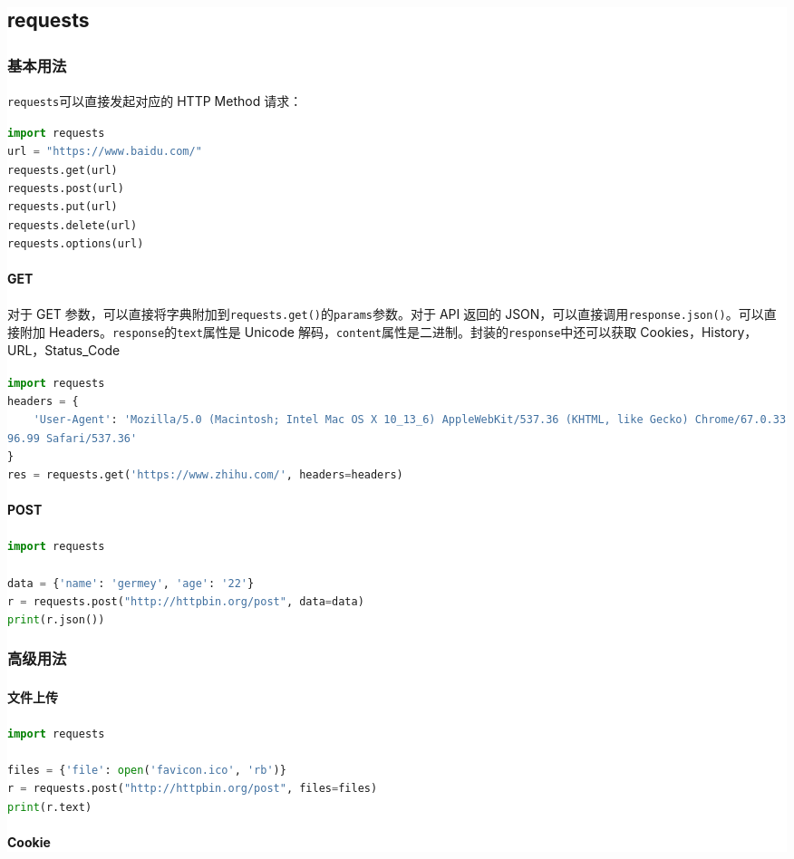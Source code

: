 ## requests

### 基本用法

`requests`可以直接发起对应的 HTTP Method 请求：

```python
import requests
url = "https://www.baidu.com/"
requests.get(url)
requests.post(url)
requests.put(url)
requests.delete(url)
requests.options(url)
```

#### GET

对于 GET 参数，可以直接将字典附加到`requests.get()`的`params`参数。对于 API 返回的 JSON，可以直接调用`response.json()`。可以直接附加 Headers。`response`的`text`属性是 Unicode 解码，`content`属性是二进制。封装的`response`中还可以获取 Cookies，History，URL，Status_Code

```python
import requests
headers = {
    'User-Agent': 'Mozilla/5.0 (Macintosh; Intel Mac OS X 10_13_6) AppleWebKit/537.36 (KHTML, like Gecko) Chrome/67.0.3396.99 Safari/537.36'
}
res = requests.get('https://www.zhihu.com/', headers=headers)
```

#### POST

```python
import requests

data = {'name': 'germey', 'age': '22'}
r = requests.post("http://httpbin.org/post", data=data)
print(r.json())
```

### 高级用法

#### 文件上传

```python
import requests

files = {'file': open('favicon.ico', 'rb')}
r = requests.post("http://httpbin.org/post", files=files)
print(r.text)
```

#### Cookie
